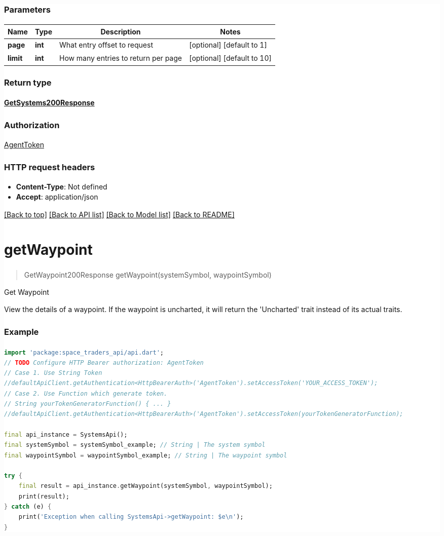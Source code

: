 ### Parameters

Name | Type | Description  | Notes
------------- | ------------- | ------------- | -------------
 **page** | **int**| What entry offset to request | [optional] [default to 1]
 **limit** | **int**| How many entries to return per page | [optional] [default to 10]

### Return type

[**GetSystems200Response**](GetSystems200Response.md)

### Authorization

[AgentToken](../README.md#AgentToken)

### HTTP request headers

 - **Content-Type**: Not defined
 - **Accept**: application/json

[[Back to top]](#) [[Back to API list]](../README.md#documentation-for-api-endpoints) [[Back to Model list]](../README.md#documentation-for-models) [[Back to README]](../README.md)

# **getWaypoint**
> GetWaypoint200Response getWaypoint(systemSymbol, waypointSymbol)

Get Waypoint

View the details of a waypoint.  If the waypoint is uncharted, it will return the 'Uncharted' trait instead of its actual traits.

### Example
```dart
import 'package:space_traders_api/api.dart';
// TODO Configure HTTP Bearer authorization: AgentToken
// Case 1. Use String Token
//defaultApiClient.getAuthentication<HttpBearerAuth>('AgentToken').setAccessToken('YOUR_ACCESS_TOKEN');
// Case 2. Use Function which generate token.
// String yourTokenGeneratorFunction() { ... }
//defaultApiClient.getAuthentication<HttpBearerAuth>('AgentToken').setAccessToken(yourTokenGeneratorFunction);

final api_instance = SystemsApi();
final systemSymbol = systemSymbol_example; // String | The system symbol
final waypointSymbol = waypointSymbol_example; // String | The waypoint symbol

try {
    final result = api_instance.getWaypoint(systemSymbol, waypointSymbol);
    print(result);
} catch (e) {
    print('Exception when calling SystemsApi->getWaypoint: $e\n');
}
```
